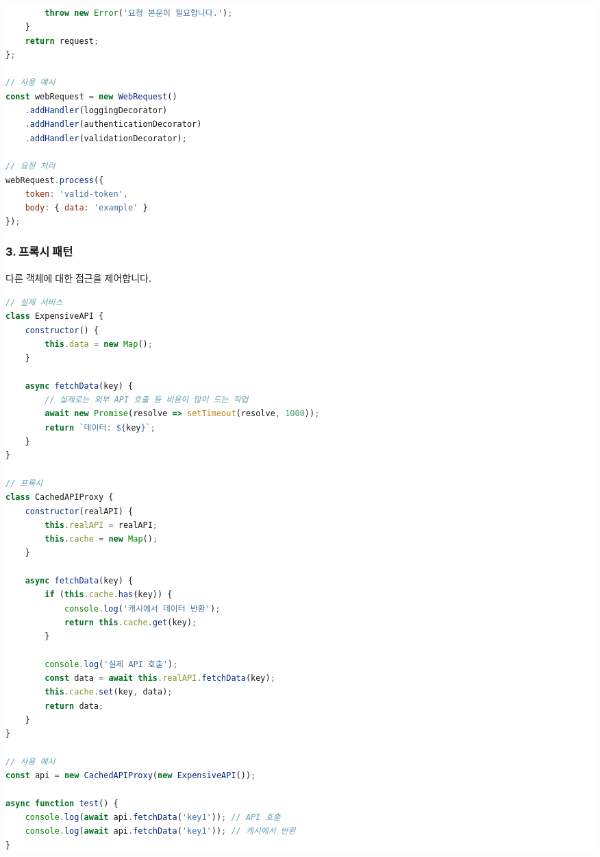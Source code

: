 ```javascript
        throw new Error('요청 본문이 필요합니다.');
    }
    return request;
};

// 사용 예시
const webRequest = new WebRequest()
    .addHandler(loggingDecorator)
    .addHandler(authenticationDecorator)
    .addHandler(validationDecorator);

// 요청 처리
webRequest.process({
    token: 'valid-token',
    body: { data: 'example' }
});
```

### 3. 프록시 패턴

다른 객체에 대한 접근을 제어합니다.

```javascript
// 실제 서비스
class ExpensiveAPI {
    constructor() {
        this.data = new Map();
    }
    
    async fetchData(key) {
        // 실제로는 외부 API 호출 등 비용이 많이 드는 작업
        await new Promise(resolve => setTimeout(resolve, 1000));
        return `데이터: ${key}`;
    }
}

// 프록시
class CachedAPIProxy {
    constructor(realAPI) {
        this.realAPI = realAPI;
        this.cache = new Map();
    }
    
    async fetchData(key) {
        if (this.cache.has(key)) {
            console.log('캐시에서 데이터 반환');
            return this.cache.get(key);
        }
        
        console.log('실제 API 호출');
        const data = await this.realAPI.fetchData(key);
        this.cache.set(key, data);
        return data;
    }
}

// 사용 예시
const api = new CachedAPIProxy(new ExpensiveAPI());

async function test() {
    console.log(await api.fetchData('key1')); // API 호출
    console.log(await api.fetchData('key1')); // 캐시에서 반환
}
```
